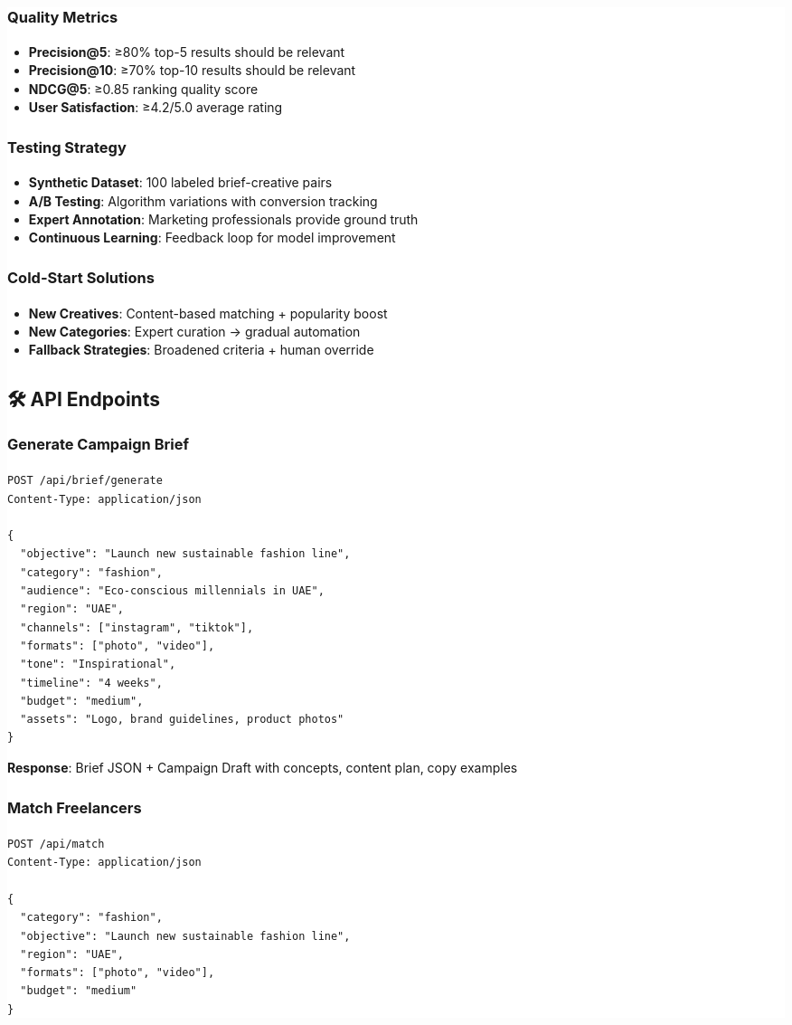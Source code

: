 ### Quality Metrics
- **Precision@5**: ≥80% top-5 results should be relevant
- **Precision@10**: ≥70% top-10 results should be relevant  
- **NDCG@5**: ≥0.85 ranking quality score
- **User Satisfaction**: ≥4.2/5.0 average rating

### Testing Strategy
- **Synthetic Dataset**: 100 labeled brief-creative pairs
- **A/B Testing**: Algorithm variations with conversion tracking
- **Expert Annotation**: Marketing professionals provide ground truth
- **Continuous Learning**: Feedback loop for model improvement

### Cold-Start Solutions
- **New Creatives**: Content-based matching + popularity boost
- **New Categories**: Expert curation → gradual automation
- **Fallback Strategies**: Broadened criteria + human override

## 🛠️ API Endpoints

### Generate Campaign Brief
```http
POST /api/brief/generate
Content-Type: application/json

{
  "objective": "Launch new sustainable fashion line",
  "category": "fashion", 
  "audience": "Eco-conscious millennials in UAE",
  "region": "UAE",
  "channels": ["instagram", "tiktok"],
  "formats": ["photo", "video"],
  "tone": "Inspirational",
  "timeline": "4 weeks",
  "budget": "medium",
  "assets": "Logo, brand guidelines, product photos"
}
```

**Response**: Brief JSON + Campaign Draft with concepts, content plan, copy examples

### Match Freelancers
```http
POST /api/match
Content-Type: application/json

{
  "category": "fashion",
  "objective": "Launch new sustainable fashion line", 
  "region": "UAE",
  "formats": ["photo", "video"],
  "budget": "medium"
}
```
